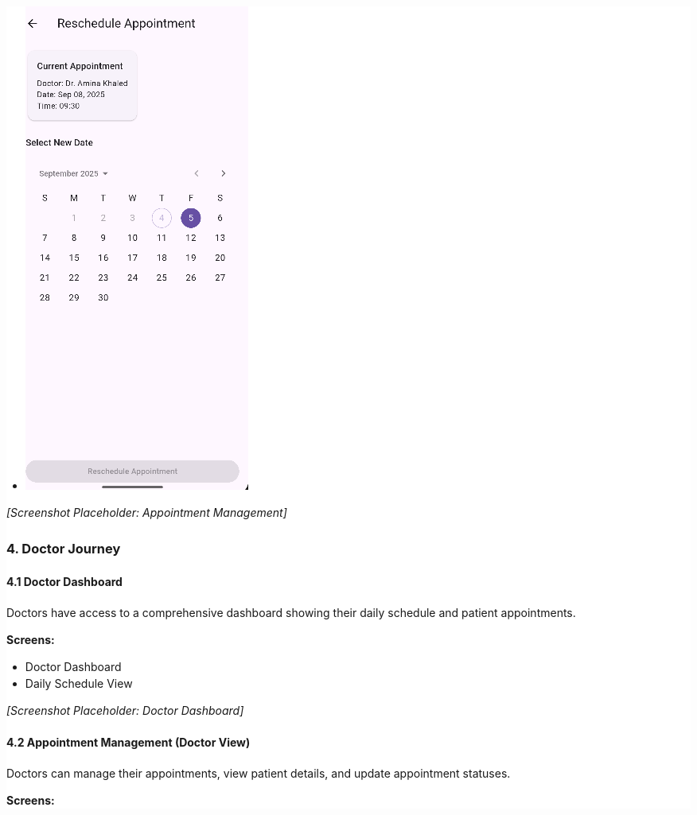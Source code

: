 - ![rescheduleAppointment.PNG](screenshots/rescheduleAppointment.PNG)

_[Screenshot Placeholder: Appointment Management]_

### 4. Doctor Journey

#### 4.1 Doctor Dashboard

Doctors have access to a comprehensive dashboard showing their daily schedule and patient appointments.

**Screens:**

- Doctor Dashboard
- Daily Schedule View

_[Screenshot Placeholder: Doctor Dashboard]_

#### 4.2 Appointment Management (Doctor View)

Doctors can manage their appointments, view patient details, and update appointment statuses.

**Screens:**
